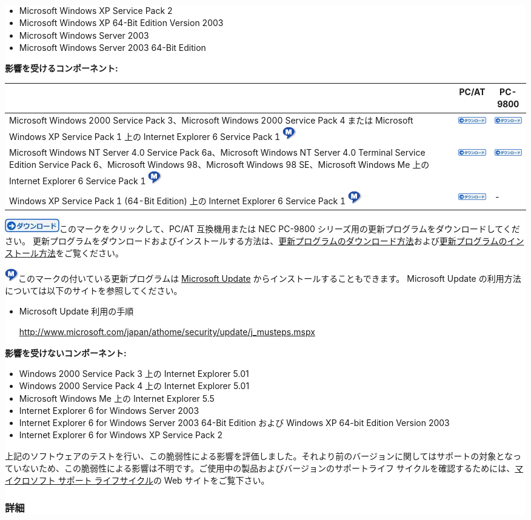 -   Microsoft Windows XP Service Pack 2
-   Microsoft Windows XP 64-Bit Edition Version 2003
-   Microsoft Windows Server 2003
-   Microsoft Windows Server 2003 64-Bit Edition

**影響を受けるコンポーネント:**

|                                                                                                                                                                                                                                                                                                                     | PC/AT                                                                                                                                                                                             | PC-9800                                                                                                                                                                                               |
|---------------------------------------------------------------------------------------------------------------------------------------------------------------------------------------------------------------------------------------------------------------------------------------------------------------------|---------------------------------------------------------------------------------------------------------------------------------------------------------------------------------------------------|-------------------------------------------------------------------------------------------------------------------------------------------------------------------------------------------------------|
| Microsoft Windows 2000 Service Pack 3、Microsoft Windows 2000 Service Pack 4 または Microsoft Windows XP Service Pack 1 上の Internet Explorer 6 Service Pack 1 ![](../../images/Dn609965.mu_s(ja-JP,Security.10).gif)                                                                       | [![](../../images/Dn609965.dl_arrow(ja-JP,Security.10).jpg)](http://www.microsoft.com/downloads/details.aspx?familyid=3a9dbd51-4348-4ee6-9bc1-d9a1e12963ec&displaylang=ja) | [![](../../images/Dn609965.dl_arrow(ja-JP,Security.10).jpg)](http://www.microsoft.com/downloads/details.aspx?familyid=3a9dbd51-4348-4ee6-9bc1-d9a1e12963ec&displaylang=ja-nec) |
| Microsoft Windows NT Server 4.0 Service Pack 6a、Microsoft Windows NT Server 4.0 Terminal Service Edition Service Pack 6、Microsoft Windows 98、Microsoft Windows 98 SE、Microsoft Windows Me 上の Internet Explorer 6 Service Pack 1 ![](../../images/Dn609965.mu_s(ja-JP,Security.10).gif) | [![](../../images/Dn609965.dl_arrow(ja-JP,Security.10).jpg)](http://www.microsoft.com/downloads/details.aspx?familyid=96de6c13-4f67-4581-8f51-2c8a90e11c57&displaylang=ja) | [![](../../images/Dn609965.dl_arrow(ja-JP,Security.10).jpg)](http://www.microsoft.com/downloads/details.aspx?familyid=96de6c13-4f67-4581-8f51-2c8a90e11c57&displaylang=ja-nec) |
| Windows XP Service Pack 1 (64-Bit Edition) 上の Internet Explorer 6 Service Pack 1 ![](../../images/Dn609965.mu_s(ja-JP,Security.10).gif)                                                                                                                                                    | [![](../../images/Dn609965.dl_arrow(ja-JP,Security.10).jpg)](http://www.microsoft.com/downloads/details.aspx?familyid=1e9105cf-eb5b-4af5-b73d-03e8969e0b5c&displaylang=ja) | -                                                                                                                                                                                                     |

![](../../images/Dn609965.dl_arrow(ja-JP,Security.10).jpg)このマークをクリックして、PC/AT 互換機用または NEC PC-9800 シリーズ用の更新プログラムをダウンロードしてください。
更新プログラムをダウンロードおよびインストールする方法は、[更新プログラムのダウンロード方法](http://www.microsoft.com/japan/security/bulletins/dcsteps_vista.mspx)および[更新プログラムのインストール方法](http://www.microsoft.com/japan/security/bulletins/instsecupdate_vista.mspx)をご覧ください。

![](../../images/Dn609965.mu_s(ja-JP,Security.10).gif)このマークの付いている更新プログラムは [Microsoft Update](http://update.microsoft.com/microsoftupdate/) からインストールすることもできます。
Microsoft Update の利用方法については以下のサイトを参照してください。

-   Microsoft Update 利用の手順
    
    <http://www.microsoft.com/japan/athome/security/update/j_musteps.mspx>

**影響を受けないコンポーネント:**

-   Windows 2000 Service Pack 3 上の Internet Explorer 5.01
-   Windows 2000 Service Pack 4 上の Internet Explorer 5.01
-   Microsoft Windows Me 上の Internet Explorer 5.5
-   Internet Explorer 6 for Windows Server 2003
-   Internet Explorer 6 for Windows Server 2003 64-Bit Edition および Windows XP 64-bit Edition Version 2003
-   Internet Explorer 6 for Windows XP Service Pack 2

上記のソフトウェアのテストを行い、この脆弱性による影響を評価しました。それより前のバージョンに関してはサポートの対象となっていないため、この脆弱性による影響は不明です。ご使用中の製品およびバージョンのサポートライフ サイクルを確認するためには、[マイクロソフト サポート ライフサイクル](http://support.microsoft.com/lifecycle/)の Web サイトをご覧下さい。

### 詳細
